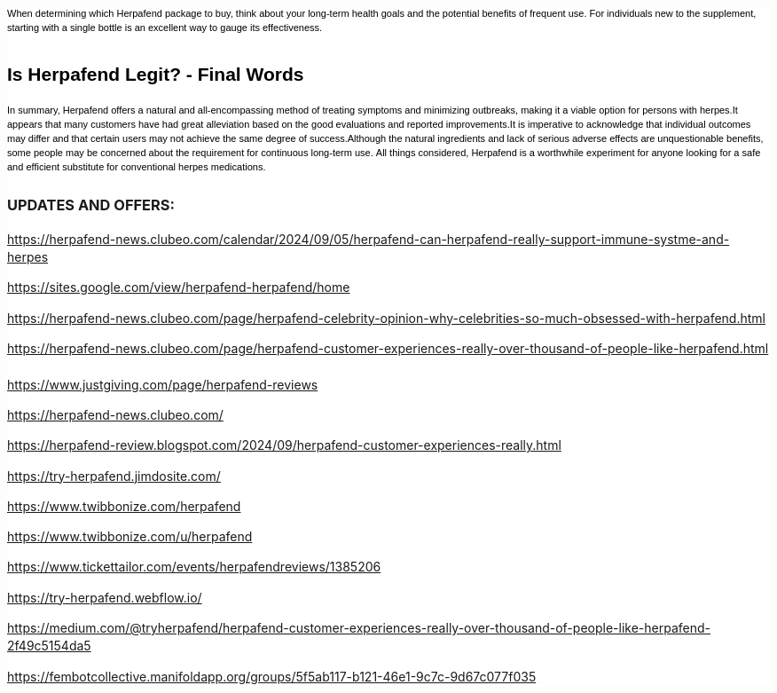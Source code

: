 <p style="-webkit-text-stroke-width: 0px; color: black; font-family: Verdana, Arial, Helvetica, sans-serif; font-size: 11px; font-style: normal; font-variant-caps: normal; font-variant-ligatures: normal; font-weight: 400; letter-spacing: normal; orphans: 2; text-align: start; text-decoration-color: initial; text-decoration-style: initial; text-decoration-thickness: initial; text-indent: 0px; text-transform: none; white-space: normal; widows: 2; word-spacing: 0px;">When determining which Herpafend package to buy, think about your long-term health goals and the potential benefits of frequent use. For individuals new to the supplement, starting with a single bottle is an excellent way to gauge its effectiveness.</p>
<h2 style="-webkit-text-stroke-width: 0px; color: black; font-family: Verdana, Arial, Helvetica, sans-serif; font-style: normal; font-variant-caps: normal; font-variant-ligatures: normal; letter-spacing: normal; orphans: 2; text-align: start; text-decoration-color: initial; text-decoration-style: initial; text-decoration-thickness: initial; text-indent: 0px; text-transform: none; white-space: normal; widows: 2; word-spacing: 0px;">Is Herpafend Legit? - Final Words</h2>
<p style="-webkit-text-stroke-width: 0px; color: black; font-family: Verdana, Arial, Helvetica, sans-serif; font-size: 11px; font-style: normal; font-variant-caps: normal; font-variant-ligatures: normal; font-weight: 400; letter-spacing: normal; orphans: 2; text-align: start; text-decoration-color: initial; text-decoration-style: initial; text-decoration-thickness: initial; text-indent: 0px; text-transform: none; white-space: normal; widows: 2; word-spacing: 0px;">In summary, Herpafend offers a natural and all-encompassing method of treating symptoms and minimizing outbreaks, making it a viable option for persons with herpes.It appears that many customers have had great alleviation based on the good evaluations and reported improvements.It is imperative to acknowledge that individual outcomes may differ and that certain users may not achieve the same degree of success.Although the natural ingredients and lack of serious adverse effects are unquestionable benefits, some people may be concerned about the requirement for continuous long-term use.&nbsp;All things considered, Herpafend is a worthwhile experiment for anyone looking for a safe and efficient substitute for conventional herpes medications.</p>
<h3>UPDATES AND OFFERS:</h3>
<p><a href="https://herpafend-news.clubeo.com/calendar/2024/09/05/herpafend-can-herpafend-really-support-immune-systme-and-herpes">https://herpafend-news.clubeo.com/calendar/2024/09/05/herpafend-can-herpafend-really-support-immune-systme-and-herpes</a></p>
<p><a href="https://sites.google.com/view/herpafend-herpafend/home">https://sites.google.com/view/herpafend-herpafend/home</a></p>
<p><a href="https://herpafend-news.clubeo.com/page/herpafend-celebrity-opinion-why-celebrities-so-much-obsessed-with-herpafend.html">https://herpafend-news.clubeo.com/page/herpafend-celebrity-opinion-why-celebrities-so-much-obsessed-with-herpafend.html</a></p>
<p><a href="https://herpafend-news.clubeo.com/page/herpafend-customer-experiences-really-over-thousand-of-people-like-herpafend.html">https://herpafend-news.clubeo.com/page/herpafend-customer-experiences-really-over-thousand-of-people-like-herpafend.html</a><br /><br /><a href="https://www.justgiving.com/page/herpafend-reviews">https://www.justgiving.com/page/herpafend-reviews</a></p>
<p><a href="https://herpafend-news.clubeo.com/">https://herpafend-news.clubeo.com/</a></p>
<p><a href="https://herpafend-review.blogspot.com/2024/09/herpafend-customer-experiences-really.html">https://herpafend-review.blogspot.com/2024/09/herpafend-customer-experiences-really.html</a></p>
<p><a href="https://try-herpafend.jimdosite.com/">https://try-herpafend.jimdosite.com/</a></p>
<p><a href="https://www.twibbonize.com/herpafend">https://www.twibbonize.com/herpafend</a></p>
<p><a href="https://www.twibbonize.com/u/herpafend">https://www.twibbonize.com/u/herpafend</a></p>
<p><a href="https://www.tickettailor.com/events/herpafendreviews/1385206">https://www.tickettailor.com/events/herpafendreviews/1385206</a></p>
<p><a href="https://try-herpafend.webflow.io/">https://try-herpafend.webflow.io/</a></p>
<p><a href="https://medium.com/@tryherpafend/herpafend-customer-experiences-really-over-thousand-of-people-like-herpafend-2f49c5154da5">https://medium.com/@tryherpafend/herpafend-customer-experiences-really-over-thousand-of-people-like-herpafend-2f49c5154da5</a></p>
<p><a href="https://fembotcollective.manifoldapp.org/groups/5f5ab117-b121-46e1-9c7c-9d67c077f035">https://fembotcollective.manifoldapp.org/groups/5f5ab117-b121-46e1-9c7c-9d67c077f035</a></p>
